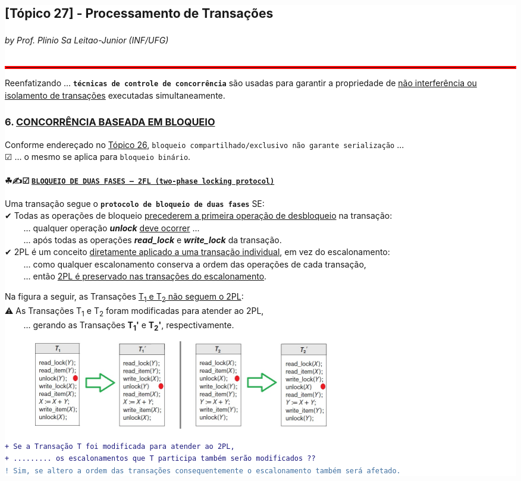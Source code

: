 ## [Tópico 27] - Processamento de Transações
###### *by Prof. Plinio Sa Leitao-Junior (INF/UFG)*

<hr style="border:2px solid red">

Reenfatizando ... **`técnicas de controle de concorrência`** são usadas para garantir a propriedade de <ins>não interferência ou isolamento de transações</ins> executadas simultaneamente.

### 6. <ins>CONCORRÊNCIA BASEADA EM BLOQUEIO</ins>

Conforme endereçado no [Tópico 26](./topico-26.md), `bloqueio compartilhado/exclusivo não garante serialização` ...<br>
&#9745; ... o mesmo se aplica para `bloqueio binário`.

#### &#9752;&#x270D;&#9745; <ins>`BLOQUEIO DE DUAS FASES — 2FL (two-phase locking protocol)`<ins>

Uma transação segue o **`protocolo de bloqueio de duas fases`** SE:<br>
&#10004; Todas as operações de bloqueio <ins>precederem a primeira operação de desbloqueio</ins> na transação:<br>
&nbsp;&nbsp;&nbsp;&nbsp;&nbsp;&nbsp;&nbsp;&nbsp;... qualquer operação **_unlock_** <ins>deve ocorrer</ins> ...<br>
&nbsp;&nbsp;&nbsp;&nbsp;&nbsp;&nbsp;&nbsp;&nbsp;... após todas as operações **_read_lock_** e **_write_lock_** da transação.<br>
&#10004; 2PL é um conceito <ins>diretamente aplicado a uma transação individual</ins>, em vez do escalonamento:<br> 
&nbsp;&nbsp;&nbsp;&nbsp;&nbsp;&nbsp;&nbsp;&nbsp;... como qualquer escalonamento conserva a ordem das operações de cada transação,<br>
&nbsp;&nbsp;&nbsp;&nbsp;&nbsp;&nbsp;&nbsp;&nbsp;... então <ins>2PL é preservado nas transações do escalonamento</ins>.

Na figura a seguir, as Transações <ins>T<sub>1</sub> e T<sub>2</sub> não seguem o 2PL</ins>:<br>
&#9888; As Transações T<sub>1</sub> e T<sub>2</sub> foram modificadas para atender ao 2PL,<br>
&nbsp;&nbsp;&nbsp;&nbsp;&nbsp;&nbsp;&nbsp;&nbsp;... gerando as Transações **T<sub>1</sub>'** e **T<sub>2</sub>'**, respectivamente.

&nbsp;&nbsp;&nbsp;&nbsp;&nbsp;&nbsp;&nbsp;&nbsp;&nbsp;&nbsp;&nbsp;&nbsp;<img src="../media/arquivo-83.jpg" width="500">

```diff
+ Se a Transação T foi modificada para atender ao 2PL,
+ ......... os escalonamentos que T participa também serão modificados ?? 
! Sim, se altero a ordem das transações consequentemente o escalonamento também será afetado.
```
